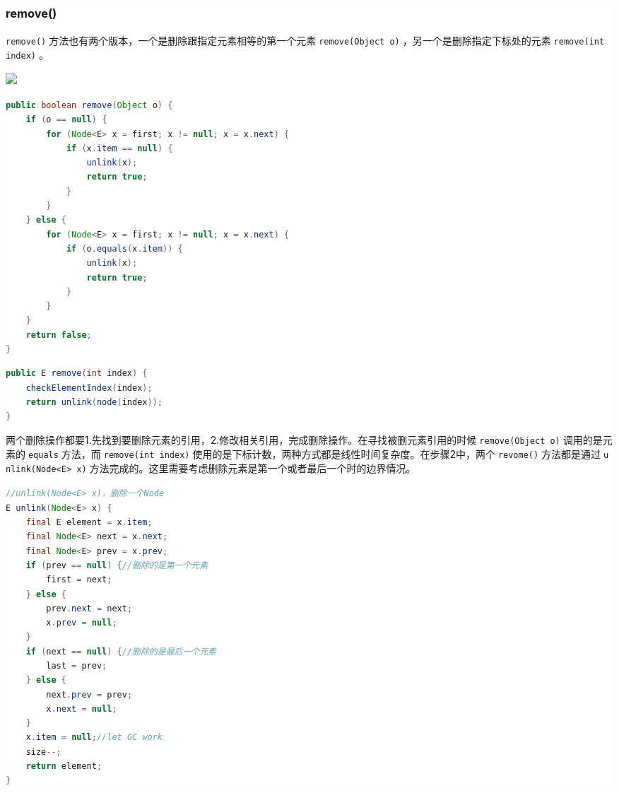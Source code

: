 ### remove()

`remove()` 方法也有两个版本，一个是删除跟指定元素相等的第一个元素 `remove(Object o)` ，另一个是删除指定下标处的元素 `remove(int index)` 。

<img src="https://cdn.jsdelivr.net/gh/zhx2020/picture/img/LinkedList_remove.png" width="480px"/>

```java
public boolean remove(Object o) {
    if (o == null) {
        for (Node<E> x = first; x != null; x = x.next) {
            if (x.item == null) {
                unlink(x);
                return true;
            }
        }
    } else {
        for (Node<E> x = first; x != null; x = x.next) {
            if (o.equals(x.item)) {
                unlink(x);
                return true;
            }
        }
    }
    return false;
}
```

```java
public E remove(int index) {
    checkElementIndex(index);
    return unlink(node(index));
}
```

两个删除操作都要1.先找到要删除元素的引用，2.修改相关引用，完成删除操作。在寻找被删元素引用的时候 `remove(Object o)` 调用的是元素的 `equals` 方法，而 `remove(int index)` 使用的是下标计数，两种方式都是线性时间复杂度。在步骤2中，两个 `revome()` 方法都是通过 `unlink(Node<E> x)` 方法完成的。这里需要考虑删除元素是第一个或者最后一个时的边界情况。

```java
//unlink(Node<E> x)，删除一个Node
E unlink(Node<E> x) {
    final E element = x.item;
    final Node<E> next = x.next;
    final Node<E> prev = x.prev;
    if (prev == null) {//删除的是第一个元素
        first = next;
    } else {
        prev.next = next;
        x.prev = null;
    }
    if (next == null) {//删除的是最后一个元素
        last = prev;
    } else {
        next.prev = prev;
        x.next = null;
    }
    x.item = null;//let GC work
    size--;
    return element;
}
```
